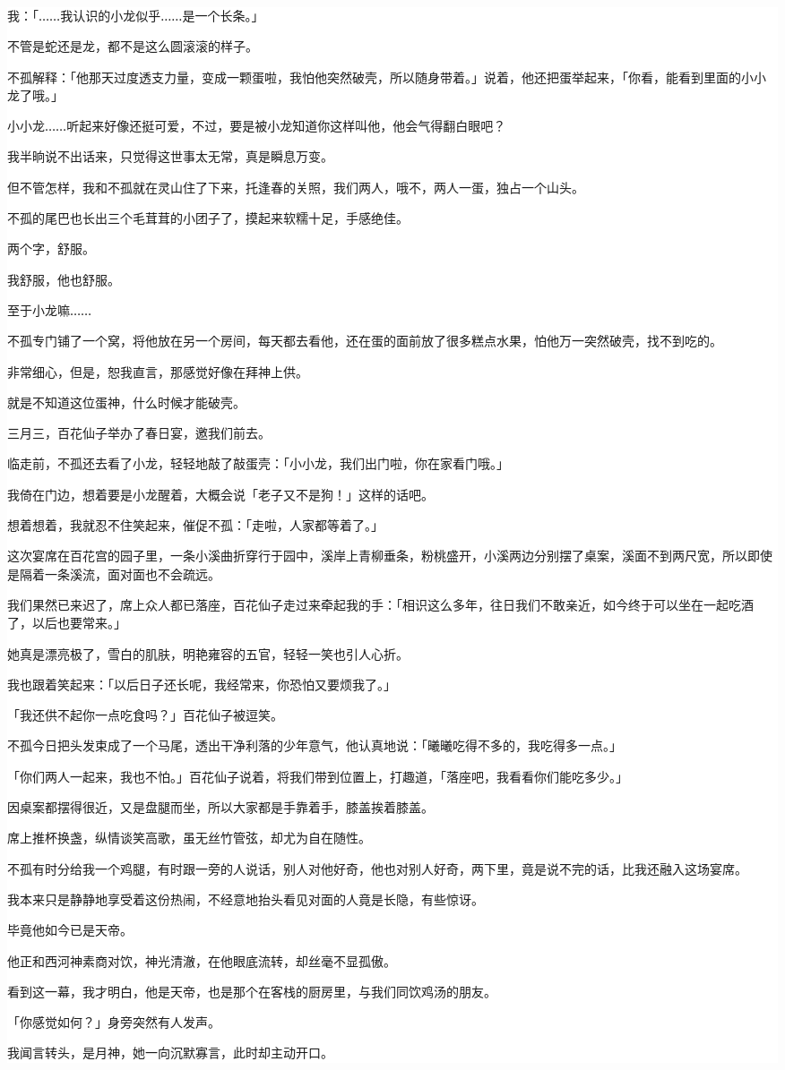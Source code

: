 我：「……我认识的小龙似乎……是一个长条。」

不管是蛇还是龙，都不是这么圆滚滚的样子。

不孤解释：「他那天过度透支力量，变成一颗蛋啦，我怕他突然破壳，所以随身带着。」说着，他还把蛋举起来，「你看，能看到里面的小小龙了哦。」

小小龙……听起来好像还挺可爱，不过，要是被小龙知道你这样叫他，他会气得翻白眼吧？

我半晌说不出话来，只觉得这世事太无常，真是瞬息万变。

但不管怎样，我和不孤就在灵山住了下来，托逢春的关照，我们两人，哦不，两人一蛋，独占一个山头。

不孤的尾巴也长出三个毛茸茸的小团子了，摸起来软糯十足，手感绝佳。

两个字，舒服。

我舒服，他也舒服。

至于小龙嘛……

不孤专门铺了一个窝，将他放在另一个房间，每天都去看他，还在蛋的面前放了很多糕点水果，怕他万一突然破壳，找不到吃的。

非常细心，但是，恕我直言，那感觉好像在拜神上供。

就是不知道这位蛋神，什么时候才能破壳。

三月三，百花仙子举办了春日宴，邀我们前去。

临走前，不孤还去看了小龙，轻轻地敲了敲蛋壳：「小小龙，我们出门啦，你在家看门哦。」

我倚在门边，想着要是小龙醒着，大概会说「老子又不是狗！」这样的话吧。

想着想着，我就忍不住笑起来，催促不孤：「走啦，人家都等着了。」

这次宴席在百花宫的园子里，一条小溪曲折穿行于园中，溪岸上青柳垂条，粉桃盛开，小溪两边分别摆了桌案，溪面不到两尺宽，所以即使是隔着一条溪流，面对面也不会疏远。

我们果然已来迟了，席上众人都已落座，百花仙子走过来牵起我的手：「相识这么多年，往日我们不敢亲近，如今终于可以坐在一起吃酒了，以后也要常来。」

她真是漂亮极了，雪白的肌肤，明艳雍容的五官，轻轻一笑也引人心折。

我也跟着笑起来：「以后日子还长呢，我经常来，你恐怕又要烦我了。」

「我还供不起你一点吃食吗？」百花仙子被逗笑。

不孤今日把头发束成了一个马尾，透出干净利落的少年意气，他认真地说：「曦曦吃得不多的，我吃得多一点。」

「你们两人一起来，我也不怕。」百花仙子说着，将我们带到位置上，打趣道，「落座吧，我看看你们能吃多少。」

因桌案都摆得很近，又是盘腿而坐，所以大家都是手靠着手，膝盖挨着膝盖。

席上推杯换盏，纵情谈笑高歌，虽无丝竹管弦，却尤为自在随性。

不孤有时分给我一个鸡腿，有时跟一旁的人说话，别人对他好奇，他也对别人好奇，两下里，竟是说不完的话，比我还融入这场宴席。

我本来只是静静地享受着这份热闹，不经意地抬头看见对面的人竟是长隐，有些惊讶。

毕竟他如今已是天帝。

他正和西河神素商对饮，神光清澈，在他眼底流转，却丝毫不显孤傲。

看到这一幕，我才明白，他是天帝，也是那个在客栈的厨房里，与我们同饮鸡汤的朋友。

「你感觉如何？」身旁突然有人发声。

我闻言转头，是月神，她一向沉默寡言，此时却主动开口。
